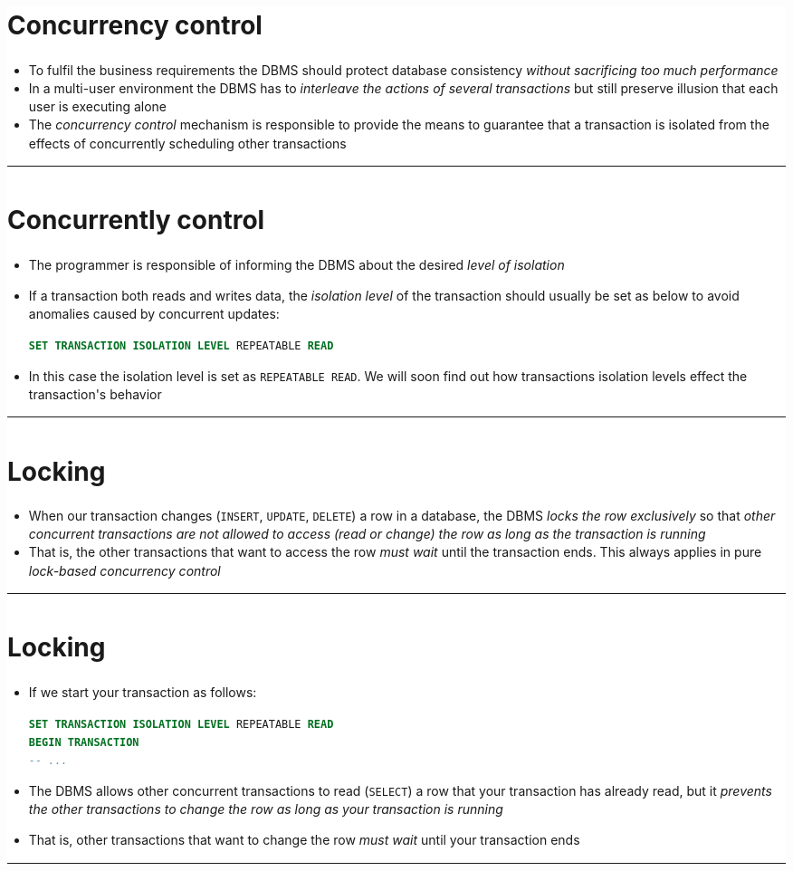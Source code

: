 
# Concurrency control

- To fulfil the business requirements the DBMS should protect database consistency _without sacrificing too much performance_
- In a multi-user environment the DBMS has to _interleave the actions of several transactions_ but still preserve illusion that each user is
  executing alone
- The _concurrency control_ mechanism is responsible to provide the means to guarantee that a transaction is isolated from the effects of concurrently scheduling other transactions

---

# Concurrently control

- The programmer is responsible of informing the DBMS about the desired _level of isolation_
- If a transaction both reads and writes data, the _isolation level_ of the transaction should usually be set as below to avoid anomalies caused by concurrent updates:

  ```sql
  SET TRANSACTION ISOLATION LEVEL REPEATABLE READ
  ```

- In this case the isolation level is set as `REPEATABLE READ`. We will soon find out how transactions isolation levels effect the transaction's behavior

---

# Locking

- When our transaction changes (`INSERT`, `UPDATE`, `DELETE`) a row in a database, the
  DBMS _locks the row exclusively_ so that _other concurrent transactions are not allowed to access (read or change) the row as long as the transaction is running_
- That is, the other transactions that want to access the row _must wait_ until the transaction ends. This always applies in pure _lock-based concurrency control_

---

# Locking

- If we start your transaction as follows:

  ```sql
  SET TRANSACTION ISOLATION LEVEL REPEATABLE READ
  BEGIN TRANSACTION
  -- ...
  ```

- The DBMS allows other concurrent transactions to read (`SELECT`) a row that your transaction has already read, but it _prevents the other transactions to change the row as long as your transaction is running_
- That is, other transactions that want to change the row _must wait_ until your transaction ends

---